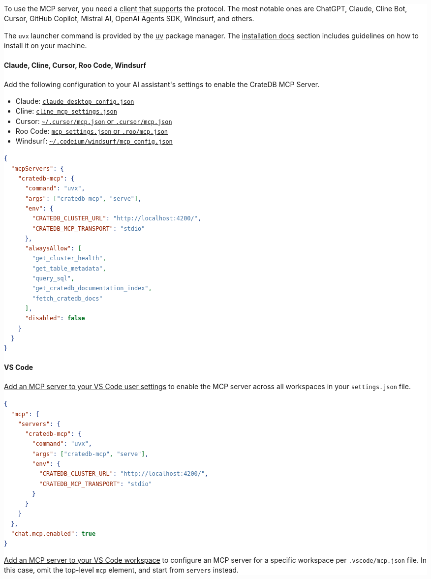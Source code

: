 To use the MCP server, you need a [client that supports][MCP clients] the
protocol. The most notable ones are ChatGPT, Claude, Cline Bot, Cursor,
GitHub Copilot, Mistral AI, OpenAI Agents SDK, Windsurf, and others.

The `uvx` launcher command is provided by the [uv] package manager.
The [installation docs](#install) section includes guidelines on how to
install it on your machine.

#### Claude, Cline, Cursor, Roo Code, Windsurf
Add the following configuration to your AI assistant's settings to enable the
CrateDB MCP Server.
- Claude: [`claude_desktop_config.json`](https://modelcontextprotocol.io/quickstart/user)
- Cline: [`cline_mcp_settings.json`](https://docs.cline.bot/mcp/configuring-mcp-servers)
- Cursor: [`~/.cursor/mcp.json` or `.cursor/mcp.json`](https://docs.cursor.com/context/model-context-protocol)
- Roo Code: [`mcp_settings.json` or `.roo/mcp.json`](https://docs.roocode.com/features/mcp/using-mcp-in-roo/)
- Windsurf: [`~/.codeium/windsurf/mcp_config.json`](https://docs.windsurf.com/windsurf/cascade/mcp)
```json
{
  "mcpServers": {
    "cratedb-mcp": {
      "command": "uvx",
      "args": ["cratedb-mcp", "serve"],
      "env": {
        "CRATEDB_CLUSTER_URL": "http://localhost:4200/",
        "CRATEDB_MCP_TRANSPORT": "stdio"
      },
      "alwaysAllow": [
        "get_cluster_health",
        "get_table_metadata",
        "query_sql",
        "get_cratedb_documentation_index",
        "fetch_cratedb_docs"
      ],
      "disabled": false
    }
  }
}
```

#### VS Code
[Add an MCP server to your VS Code user settings] to enable the MCP server
across all workspaces in your `settings.json` file.
```json
{
  "mcp": {
    "servers": {
      "cratedb-mcp": {
        "command": "uvx",
        "args": ["cratedb-mcp", "serve"],
        "env": {
          "CRATEDB_CLUSTER_URL": "http://localhost:4200/",
          "CRATEDB_MCP_TRANSPORT": "stdio"
        }
      }
    }
  },
  "chat.mcp.enabled": true
}
```
[Add an MCP server to your VS Code workspace] to configure an MCP server for a
specific workspace per `.vscode/mcp.json` file. In this case, omit the
top-level `mcp` element, and start from `servers` instead.


[Add an MCP server to your VS Code user settings]: https://code.visualstudio.com/docs/copilot/chat/mcp-servers#_add-an-mcp-server-to-your-user-settings
[Add an MCP server to your VS Code workspace]: https://code.visualstudio.com/docs/copilot/chat/mcp-servers#_add-an-mcp-server-to-your-workspace
[Automatic discovery of MCP servers]: https://code.visualstudio.com/docs/copilot/chat/mcp-servers#_automatic-discovery-of-mcp-servers
[CrateDB]: https://cratedb.com/database
[CrateDB MCP server OCI images]: https://github.com/orgs/crate/packages?repo_name=cratedb-mcp
[cratedb-about]: https://pypi.org/project/cratedb-about/
[cratedb-outline.yaml]: https://github.com/crate/about/blob/v0.0.4/src/cratedb_about/outline/cratedb-outline.yaml
[create a read-only database user by using "GRANT DQL"]: https://community.cratedb.com/t/create-read-only-database-user-by-using-grant-dql/2031
[development documentation]: https://github.com/crate/cratedb-mcp/blob/main/DEVELOP.md
[Docker Hub MCP Server]: https://www.docker.com/blog/introducing-docker-hub-mcp-server/
[example questions]: https://github.com/crate/about/blob/v0.0.4/src/cratedb_about/query/model.py#L17-L44
[examples folder]: https://github.com/crate/cratedb-mcp/tree/main/examples
[LibreChat and MCP]: https://www.librechat.ai/docs/features/agents#model-context-protocol-mcp
[LibreChat MCP examples]: https://www.librechat.ai/docs/configuration/librechat_yaml/object_structure/mcp_servers
[MCP]: https://modelcontextprotocol.io/introduction
[MCP clients]: https://modelcontextprotocol.io/clients
[mcp hub]: https://hub.docker.com/mcp
[MCP support for Open WebUI]: https://docs.openwebui.com/openapi-servers/mcp/
[MCP-to-OpenAPI proxy server (mcpo)]: https://github.com/open-webui/mcpo
[MCP tools]: https://modelcontextprotocol.io/docs/concepts/tools
[using Goose extensions]: https://block.github.io/goose/docs/getting-started/using-extensions/
[uv]: https://docs.astral.sh/uv/
[Bluesky]: https://bsky.app/search?q=cratedb
[Community Forum]: https://community.cratedb.com/
[Documentation]: https://github.com/crate/cratedb-mcp
[Issues]: https://github.com/crate/cratedb-mcp/issues
[License]: https://github.com/crate/cratedb-mcp/blob/main/LICENSE
[managed on GitHub]: https://github.com/crate/cratedb-mcp
[Source code]: https://github.com/crate/cratedb-mcp
[Releases]: https://github.com/surister/cratedb-mcp/releases
[badge-ci]: https://github.com/crate/cratedb-mcp/actions/workflows/tests.yml/badge.svg
[badge-bluesky]: https://img.shields.io/badge/Bluesky-0285FF?logo=bluesky&logoColor=fff&label=Follow%20%40CrateDB
[badge-coverage]: https://codecov.io/gh/crate/cratedb-mcp/branch/main/graph/badge.svg
[badge-downloads-per-month]: https://pepy.tech/badge/cratedb-mcp/month
[badge-license]: https://img.shields.io/github/license/crate/cratedb-mcp
[badge-package-version]: https://img.shields.io/pypi/v/cratedb-mcp.svg
[badge-python-versions]: https://img.shields.io/pypi/pyversions/cratedb-mcp.svg
[badge-release-notes]: https://img.shields.io/github/release/crate/cratedb-mcp?label=Release+Notes
[badge-status]: https://img.shields.io/pypi/status/cratedb-mcp.svg
[project-ci]: https://github.com/crate/cratedb-mcp/actions/workflows/tests.yml
[project-coverage]: https://app.codecov.io/gh/crate/cratedb-mcp
[project-downloads]: https://pepy.tech/project/cratedb-mcp/
[project-license]: https://github.com/crate/cratedb-mcp/blob/main/LICENSE
[project-pypi]: https://pypi.org/project/cratedb-mcp
[project-release-notes]: https://github.com/crate/cratedb-mcp/releases